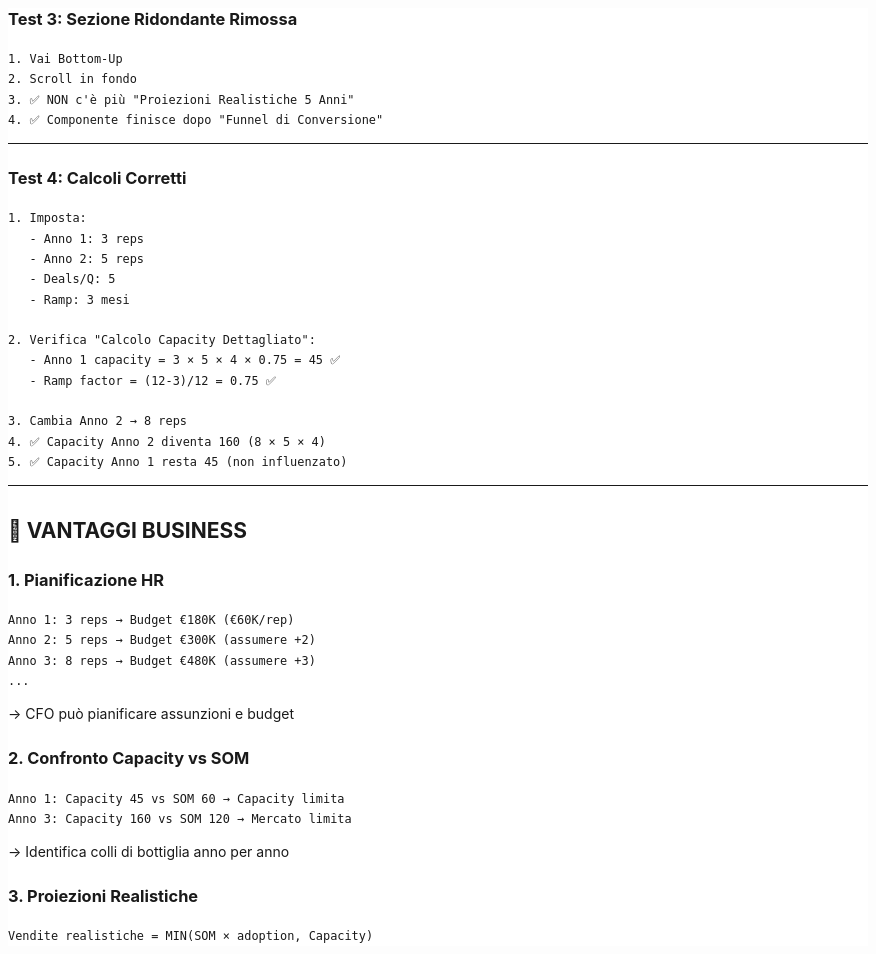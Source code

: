 
### Test 3: Sezione Ridondante Rimossa

```
1. Vai Bottom-Up
2. Scroll in fondo
3. ✅ NON c'è più "Proiezioni Realistiche 5 Anni"
4. ✅ Componente finisce dopo "Funnel di Conversione"
```

---

### Test 4: Calcoli Corretti

```
1. Imposta:
   - Anno 1: 3 reps
   - Anno 2: 5 reps
   - Deals/Q: 5
   - Ramp: 3 mesi

2. Verifica "Calcolo Capacity Dettagliato":
   - Anno 1 capacity = 3 × 5 × 4 × 0.75 = 45 ✅
   - Ramp factor = (12-3)/12 = 0.75 ✅

3. Cambia Anno 2 → 8 reps
4. ✅ Capacity Anno 2 diventa 160 (8 × 5 × 4)
5. ✅ Capacity Anno 1 resta 45 (non influenzato)
```

---

## 🎯 VANTAGGI BUSINESS

### 1. Pianificazione HR
```
Anno 1: 3 reps → Budget €180K (€60K/rep)
Anno 2: 5 reps → Budget €300K (assumere +2)
Anno 3: 8 reps → Budget €480K (assumere +3)
...
```

→ CFO può pianificare assunzioni e budget

### 2. Confronto Capacity vs SOM
```
Anno 1: Capacity 45 vs SOM 60 → Capacity limita
Anno 3: Capacity 160 vs SOM 120 → Mercato limita
```

→ Identifica colli di bottiglia anno per anno

### 3. Proiezioni Realistiche
```
Vendite realistiche = MIN(SOM × adoption, Capacity)
```
